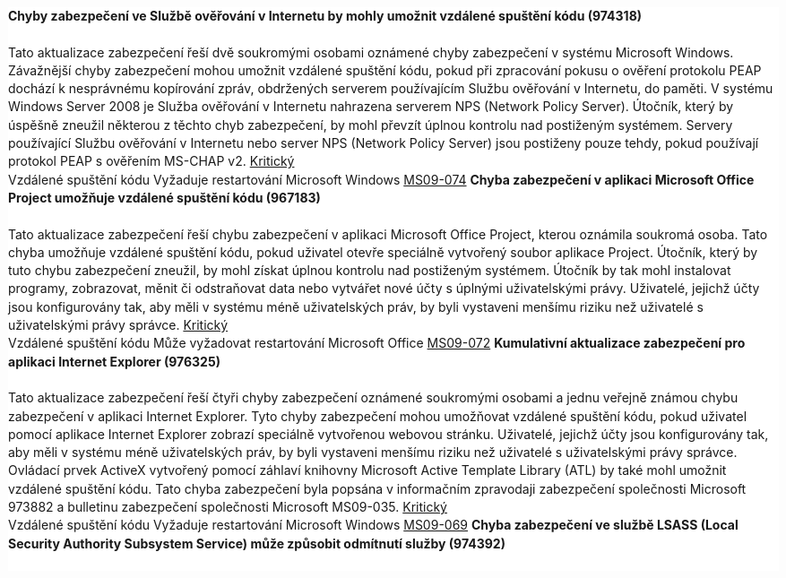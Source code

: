<td style="border:1px solid black;"><strong>Chyby zabezpečení ve Službě ověřování v Internetu by mohly umožnit vzdálené spuštění kódu (974318)</strong><br />
<br />
Tato aktualizace zabezpečení řeší dvě soukromými osobami oznámené chyby zabezpečení v systému Microsoft Windows. Závažnější chyby zabezpečení mohou umožnit vzdálené spuštění kódu, pokud při zpracování pokusu o ověření protokolu PEAP dochází k nesprávnému kopírování zpráv, obdržených serverem používajícím Službu ověřování v Internetu, do paměti. V systému Windows Server 2008 je Služba ověřování v Internetu nahrazena serverem NPS (Network Policy Server). Útočník, který by úspěšně zneužil některou z těchto chyb zabezpečení, by mohl převzít úplnou kontrolu nad postiženým systémem. Servery používající Službu ověřování v Internetu nebo server NPS (Network Policy Server) jsou postiženy pouze tehdy, pokud používají protokol PEAP s ověřením MS-CHAP v2.</td>
<td style="border:1px solid black;"><a href="http://go.microsoft.com/fwlink/?linkid=21140">Kritický</a><br />
Vzdálené spuštění kódu</td>
<td style="border:1px solid black;">Vyžaduje restartování</td>
<td style="border:1px solid black;">Microsoft Windows</td>
</tr>  
<tr class="even">
<td style="border:1px solid black;"><a href="http://go.microsoft.com/fwlink/?linkid=141642">MS09-074</a></td>
<td style="border:1px solid black;"><strong>Chyba zabezpečení v aplikaci Microsoft Office Project umožňuje vzdálené spuštění kódu (967183)</strong><br />
<br />
Tato aktualizace zabezpečení řeší chybu zabezpečení v aplikaci Microsoft Office Project, kterou oznámila soukromá osoba. Tato chyba umožňuje vzdálené spuštění kódu, pokud uživatel otevře speciálně vytvořený soubor aplikace Project. Útočník, který by tuto chybu zabezpečení zneužil, by mohl získat úplnou kontrolu nad postiženým systémem. Útočník by tak mohl instalovat programy, zobrazovat, měnit či odstraňovat data nebo vytvářet nové účty s úplnými uživatelskými právy. Uživatelé, jejichž účty jsou konfigurovány tak, aby měli v systému méně uživatelských práv, by byli vystaveni menšímu riziku než uživatelé s uživatelskými právy správce.</td>
<td style="border:1px solid black;"><a href="http://go.microsoft.com/fwlink/?linkid=21140">Kritický</a><br />
Vzdálené spuštění kódu</td>
<td style="border:1px solid black;">Může vyžadovat restartování</td>
<td style="border:1px solid black;">Microsoft Office</td>
</tr>  
<tr class="odd">
<td style="border:1px solid black;"><a href="http://go.microsoft.com/fwlink/?linkid=169404">MS09-072</a></td>
<td style="border:1px solid black;"><strong>Kumulativní aktualizace zabezpečení pro aplikaci Internet Explorer (976325)</strong><br />
<br />
Tato aktualizace zabezpečení řeší čtyři chyby zabezpečení oznámené soukromými osobami a jednu veřejně známou chybu zabezpečení v aplikaci Internet Explorer. Tyto chyby zabezpečení mohou umožňovat vzdálené spuštění kódu, pokud uživatel pomocí aplikace Internet Explorer zobrazí speciálně vytvořenou webovou stránku. Uživatelé, jejichž účty jsou konfigurovány tak, aby měli v systému méně uživatelských práv, by byli vystaveni menšímu riziku než uživatelé s uživatelskými právy správce. Ovládací prvek ActiveX vytvořený pomocí záhlaví knihovny Microsoft Active Template Library (ATL) by také mohl umožnit vzdálené spuštění kódu. Tato chyba zabezpečení byla popsána v informačním zpravodaji zabezpečení společnosti Microsoft 973882 a bulletinu zabezpečení společnosti Microsoft MS09-035.</td>
<td style="border:1px solid black;"><a href="http://go.microsoft.com/fwlink/?linkid=21140">Kritický</a><br />
Vzdálené spuštění kódu</td>
<td style="border:1px solid black;">Vyžaduje restartování</td>
<td style="border:1px solid black;">Microsoft Windows</td>
</tr>  
<tr class="even">
<td style="border:1px solid black;"><a href="http://go.microsoft.com/fwlink/?linkid=177555">MS09-069</a></td>
<td style="border:1px solid black;"><strong>Chyba zabezpečení ve službě LSASS (Local Security Authority Subsystem Service) může způsobit odmítnutí služby (974392)</strong><br />
<br />